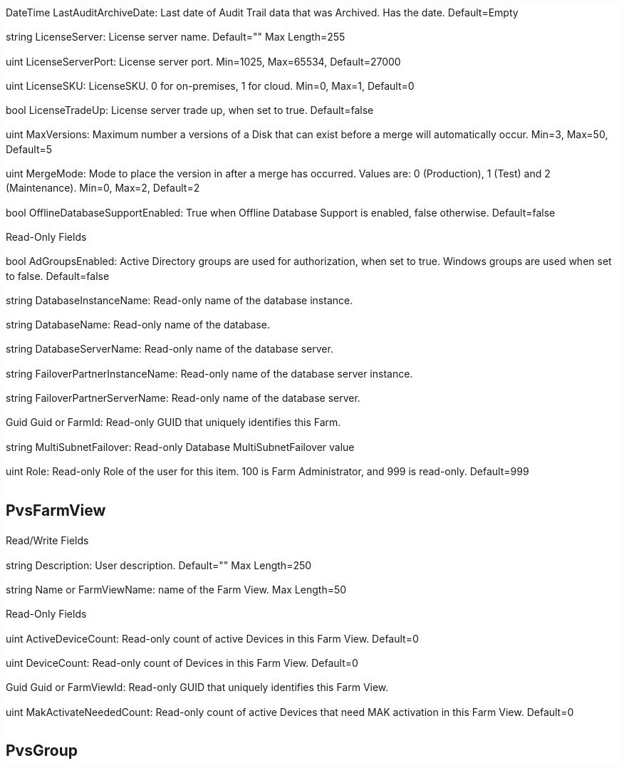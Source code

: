 DateTime LastAuditArchiveDate: Last date of Audit Trail data that was Archived. Has the date. Default=Empty

string LicenseServer: License server name. Default="" Max Length=255

uint LicenseServerPort: License server port. Min=1025, Max=65534, Default=27000

uint LicenseSKU: LicenseSKU. 0 for on-premises, 1 for cloud. Min=0, Max=1, Default=0

bool LicenseTradeUp: License server trade up, when set to true. Default=false

uint MaxVersions: Maximum number a versions of a Disk that can exist before a merge will automatically occur. Min=3, Max=50, Default=5

uint MergeMode: Mode to place the version in after a merge has occurred. Values are: 0 (Production), 1 (Test) and 2 (Maintenance). Min=0, Max=2, Default=2

bool OfflineDatabaseSupportEnabled: True when Offline Database Support is enabled, false otherwise. Default=false

Read-Only Fields

bool AdGroupsEnabled: Active Directory groups are used for authorization, when set to true. Windows groups are used when set to false. Default=false

string DatabaseInstanceName: Read-only name of the database instance.

string DatabaseName: Read-only name of the database.

string DatabaseServerName: Read-only name of the database server.

string FailoverPartnerInstanceName: Read-only name of the database server instance.

string FailoverPartnerServerName: Read-only name of the database server.

Guid Guid or FarmId: Read-only GUID that uniquely identifies this Farm.

string MultiSubnetFailover: Read-only Database MultiSubnetFailover value

uint Role: Read-only Role of the user for this item. 100 is Farm Administrator, and 999 is read-only. Default=999

## PvsFarmView

Read/Write Fields

string Description: User description. Default="" Max Length=250

string Name or FarmViewName: name of the Farm View. Max Length=50

Read-Only Fields

uint ActiveDeviceCount: Read-only count of active Devices in this Farm View. Default=0

uint DeviceCount: Read-only count of Devices in this Farm View. Default=0

Guid Guid or FarmViewId: Read-only GUID that uniquely identifies this Farm View.

uint MakActivateNeededCount: Read-only count of active Devices that need MAK activation in this Farm View. Default=0

## PvsGroup
